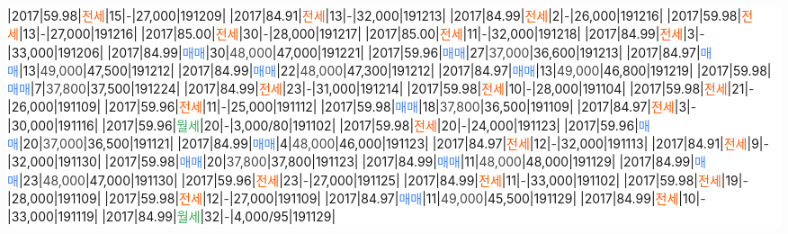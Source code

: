 |2017|59.98|<span style="color:#ff5a00">전세</span>|15|<span style="color:#444444">-</span>|27,000|191209|
|2017|84.91|<span style="color:#ff5a00">전세</span>|13|<span style="color:#444444">-</span>|32,000|191213|
|2017|84.99|<span style="color:#ff5a00">전세</span>|2|<span style="color:#444444">-</span>|26,000|191216|
|2017|59.98|<span style="color:#ff5a00">전세</span>|13|<span style="color:#444444">-</span>|27,000|191216|
|2017|85.00|<span style="color:#ff5a00">전세</span>|30|<span style="color:#444444">-</span>|28,000|191217|
|2017|85.00|<span style="color:#ff5a00">전세</span>|11|<span style="color:#444444">-</span>|32,000|191218|
|2017|84.99|<span style="color:#ff5a00">전세</span>|3|<span style="color:#444444">-</span>|33,000|191206|
|2017|84.99|<span style="color:#4285f3">매매</span>|30|<span style="color:#444444">48,000</span>|47,000|191221|
|2017|59.96|<span style="color:#4285f3">매매</span>|27|<span style="color:#444444">37,000</span>|36,600|191213|
|2017|84.97|<span style="color:#4285f3">매매</span>|13|<span style="color:#444444">49,000</span>|47,500|191212|
|2017|84.99|<span style="color:#4285f3">매매</span>|22|<span style="color:#444444">48,000</span>|47,300|191212|
|2017|84.97|<span style="color:#4285f3">매매</span>|13|<span style="color:#444444">49,000</span>|46,800|191219|
|2017|59.98|<span style="color:#4285f3">매매</span>|7|<span style="color:#444444">37,800</span>|37,500|191224|
|2017|84.99|<span style="color:#ff5a00">전세</span>|23|<span style="color:#444444">-</span>|31,000|191214|
|2017|59.98|<span style="color:#ff5a00">전세</span>|10|<span style="color:#444444">-</span>|28,000|191104|
|2017|59.98|<span style="color:#ff5a00">전세</span>|21|<span style="color:#444444">-</span>|26,000|191109|
|2017|59.96|<span style="color:#ff5a00">전세</span>|11|<span style="color:#444444">-</span>|25,000|191112|
|2017|59.98|<span style="color:#4285f3">매매</span>|18|<span style="color:#444444">37,800</span>|36,500|191109|
|2017|84.97|<span style="color:#ff5a00">전세</span>|3|<span style="color:#444444">-</span>|30,000|191116|
|2017|59.96|<span style="color:#34a853">월세</span>|20|<span style="color:#444444">-</span>|3,000/80|191102|
|2017|59.98|<span style="color:#ff5a00">전세</span>|20|<span style="color:#444444">-</span>|24,000|191123|
|2017|59.96|<span style="color:#4285f3">매매</span>|20|<span style="color:#444444">37,000</span>|36,500|191121|
|2017|84.99|<span style="color:#4285f3">매매</span>|4|<span style="color:#444444">48,000</span>|46,000|191123|
|2017|84.97|<span style="color:#ff5a00">전세</span>|12|<span style="color:#444444">-</span>|32,000|191113|
|2017|84.91|<span style="color:#ff5a00">전세</span>|9|<span style="color:#444444">-</span>|32,000|191130|
|2017|59.98|<span style="color:#4285f3">매매</span>|20|<span style="color:#444444">37,800</span>|37,800|191123|
|2017|84.99|<span style="color:#4285f3">매매</span>|11|<span style="color:#444444">48,000</span>|48,000|191129|
|2017|84.99|<span style="color:#4285f3">매매</span>|23|<span style="color:#444444">48,000</span>|47,000|191130|
|2017|59.96|<span style="color:#ff5a00">전세</span>|23|<span style="color:#444444">-</span>|27,000|191125|
|2017|84.99|<span style="color:#ff5a00">전세</span>|11|<span style="color:#444444">-</span>|33,000|191102|
|2017|59.98|<span style="color:#ff5a00">전세</span>|19|<span style="color:#444444">-</span>|28,000|191109|
|2017|59.98|<span style="color:#ff5a00">전세</span>|12|<span style="color:#444444">-</span>|27,000|191109|
|2017|84.97|<span style="color:#4285f3">매매</span>|11|<span style="color:#444444">49,000</span>|45,500|191129|
|2017|84.99|<span style="color:#ff5a00">전세</span>|10|<span style="color:#444444">-</span>|33,000|191119|
|2017|84.99|<span style="color:#34a853">월세</span>|32|<span style="color:#444444">-</span>|4,000/95|191129|
